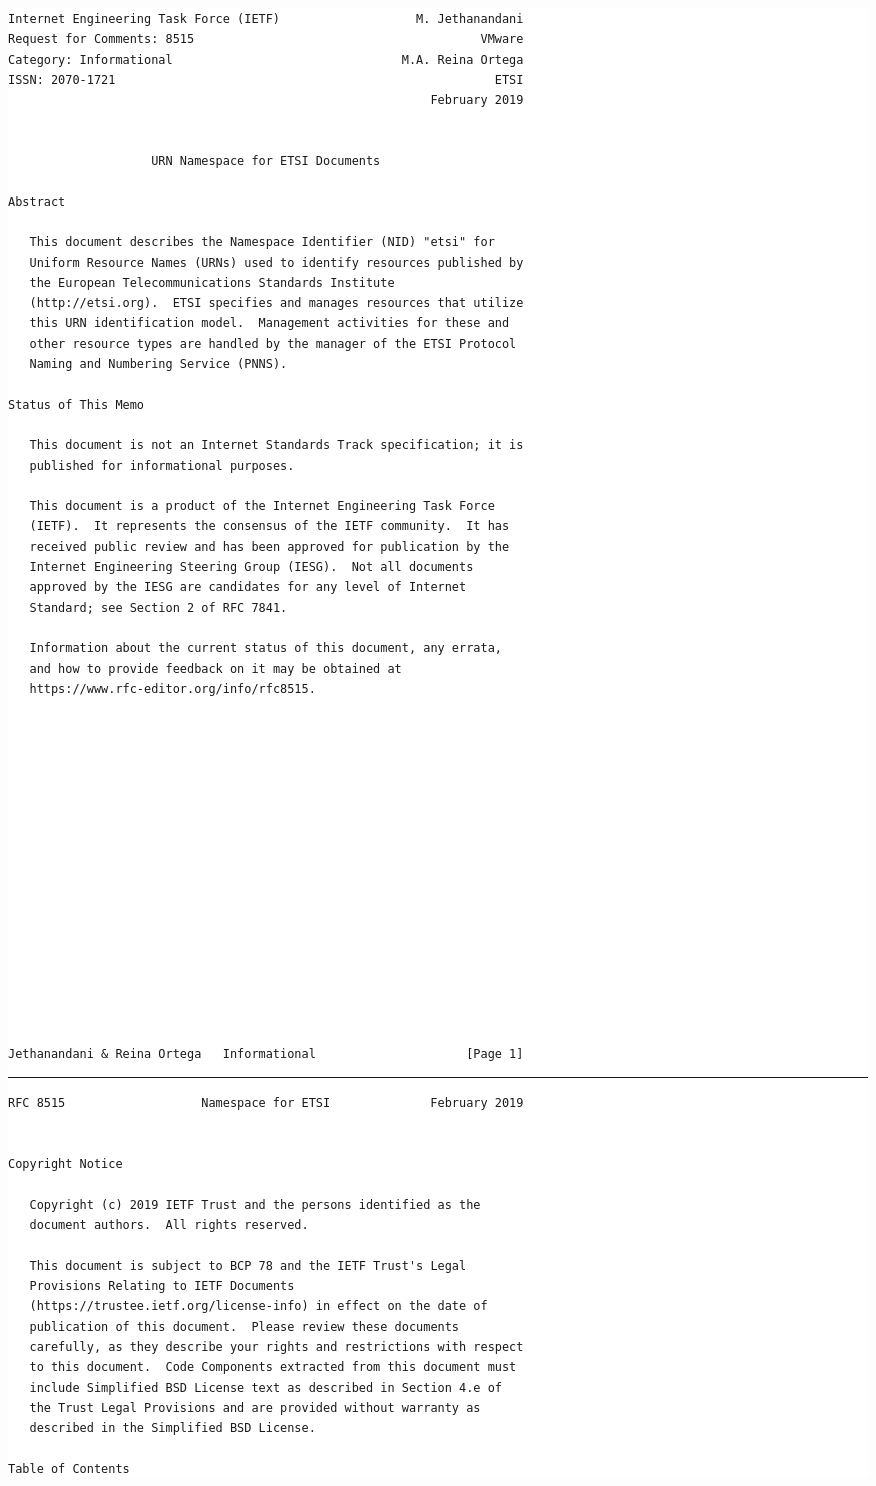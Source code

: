     Internet Engineering Task Force (IETF)                   M. Jethanandani
    Request for Comments: 8515                                        VMware
    Category: Informational                                M.A. Reina Ortega
    ISSN: 2070-1721                                                     ETSI
                                                               February 2019


                        URN Namespace for ETSI Documents

    Abstract

       This document describes the Namespace Identifier (NID) "etsi" for
       Uniform Resource Names (URNs) used to identify resources published by
       the European Telecommunications Standards Institute
       (http://etsi.org).  ETSI specifies and manages resources that utilize
       this URN identification model.  Management activities for these and
       other resource types are handled by the manager of the ETSI Protocol
       Naming and Numbering Service (PNNS).

    Status of This Memo

       This document is not an Internet Standards Track specification; it is
       published for informational purposes.

       This document is a product of the Internet Engineering Task Force
       (IETF).  It represents the consensus of the IETF community.  It has
       received public review and has been approved for publication by the
       Internet Engineering Steering Group (IESG).  Not all documents
       approved by the IESG are candidates for any level of Internet
       Standard; see Section 2 of RFC 7841.

       Information about the current status of this document, any errata,
       and how to provide feedback on it may be obtained at
       https://www.rfc-editor.org/info/rfc8515.

















    Jethanandani & Reina Ortega   Informational                     [Page 1]

------------------------------------------------------------------------

``` newpage
RFC 8515                   Namespace for ETSI              February 2019


Copyright Notice

   Copyright (c) 2019 IETF Trust and the persons identified as the
   document authors.  All rights reserved.

   This document is subject to BCP 78 and the IETF Trust's Legal
   Provisions Relating to IETF Documents
   (https://trustee.ietf.org/license-info) in effect on the date of
   publication of this document.  Please review these documents
   carefully, as they describe your rights and restrictions with respect
   to this document.  Code Components extracted from this document must
   include Simplified BSD License text as described in Section 4.e of
   the Trust Legal Provisions and are provided without warranty as
   described in the Simplified BSD License.

Table of Contents

```